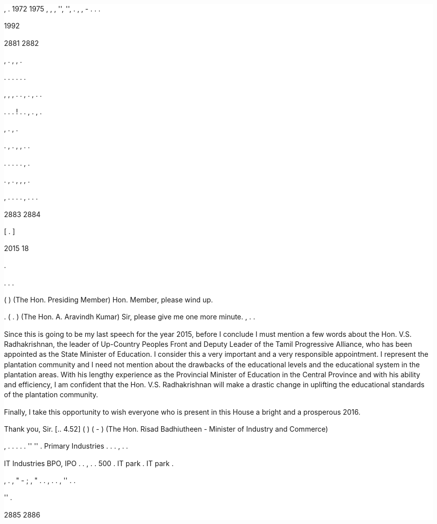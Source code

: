 , . 1972 1975 , , , '', '', . , , - . . .

1992

2881 2882

, . , , .

. . . . . .

, , , . . , . , . .

. . . ! . . , . , .

, . , .

. , . , , . .

. . . . . , .

. , . , , , .

, . . . . , . . .

2883 2884

[ . ]

2015 18

.

. . .

( ) (The Hon. Presiding Member) Hon. Member, please wind up.

. ( . ) (The Hon. A. Aravindh Kumar) Sir, please give me one more minute. , . .

Since this is going to be my last speech for the year 2015, before I conclude I must mention a few words about the Hon. V.S. Radhakrishnan, the leader of Up-Country Peoples Front and Deputy Leader of the Tamil Progressive Alliance, who has been appointed as the State Minister of Education. I consider this a very important and a very responsible appointment. I represent the plantation community and I need not mention about the drawbacks of the educational levels and the educational system in the plantation areas. With his lengthy experience as the Provincial Minister of Education in the Central Province and with his ability and efficiency, I am confident that the Hon. V.S. Radhakrishnan will make a drastic change in uplifting the educational standards of the plantation community.

Finally, I take this opportunity to wish everyone who is present in this House a bright and a prosperous 2016.

Thank you, Sir. [.. 4.52] ( ) ( - ) (The Hon. Risad Badhiutheen - Minister of Industry and Commerce)

, . . . . . '' '' . Primary Industries . . . , . .

IT Industries BPO, IPO . . , . . 500 . IT park . IT park .

, . , " - ; , " . . , . . , '' . .

'' .

2885 2886
